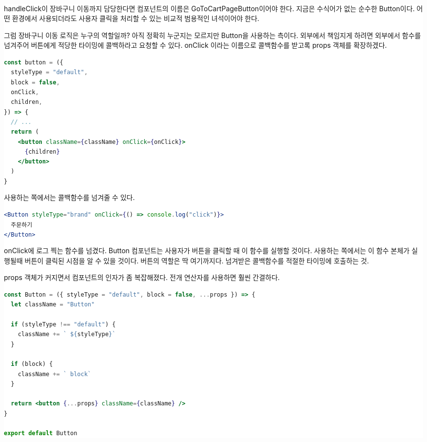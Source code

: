 handleClick이 장바구니 이동까지 담당한다면 컴포넌트의 이름은 GoToCartPageButton이어야 한다.
지금은 수식어가 없는 순수한 Button이다. 어떤 환경에서 사용되더라도 사용자 클릭을 처리할 수 있는
비교적 범용적인 녀석이어야 한다.

그럼 장바구니 이동 로직은 누구의 역할일까? 아직 정확히 누군지는 모르지만 Button을 사용하는 측이다.
외부에서 책임지게 하려면 외부에서 함수를 넘겨주어 버튼에게 적당한 타이밍에 콜백하라고 요청할 수 있다.
onClick 이라는 이름으로 콜백함수를 받고록 props 객체를 확장하겠다.

```jsx
const button = ({
  styleType = "default",
  block = false,
  onClick,
  children,
}) => {
  // ...
  return (
    <button className={className} onClick={onClick}>
      {children}
    </button>
  )
}
```

사용하는 쪽에서는 콜백함수를 넘겨줄 수 있다.

```jsx
<Button styleType="brand" onClick={() => console.log("click")}>
  주문하기
</Button>
```

onClick에 로그 찍는 함수를 넘겼다. Button 컴포넌트는 사용자가 버튼을 클릭할 때 이 함수를 실행할
것이다. 사용하는 쪽에서는 이 함수 본체가 실행될때 버튼이 클릭된 시점을 알 수 있을 것이다. 버튼의
역할은 딱 여기까지다. 넘겨받은 콜백함수를 적절한 타이밍에 호출하는 것.

props 객체가 커지면서 컴포넌트의 인자가 좀 복잡해졌다. 전개 연산자를 사용하면 훨씬 간결하다.

```jsx
const Button = ({ styleType = "default", block = false, ...props }) => {
  let className = "Button"

  if (styleType !== "default") {
    className += ` ${styleType}`
  }

  if (block) {
    className += ` block`
  }

  return <button {...props} className={className} />
}

export default Button
```
